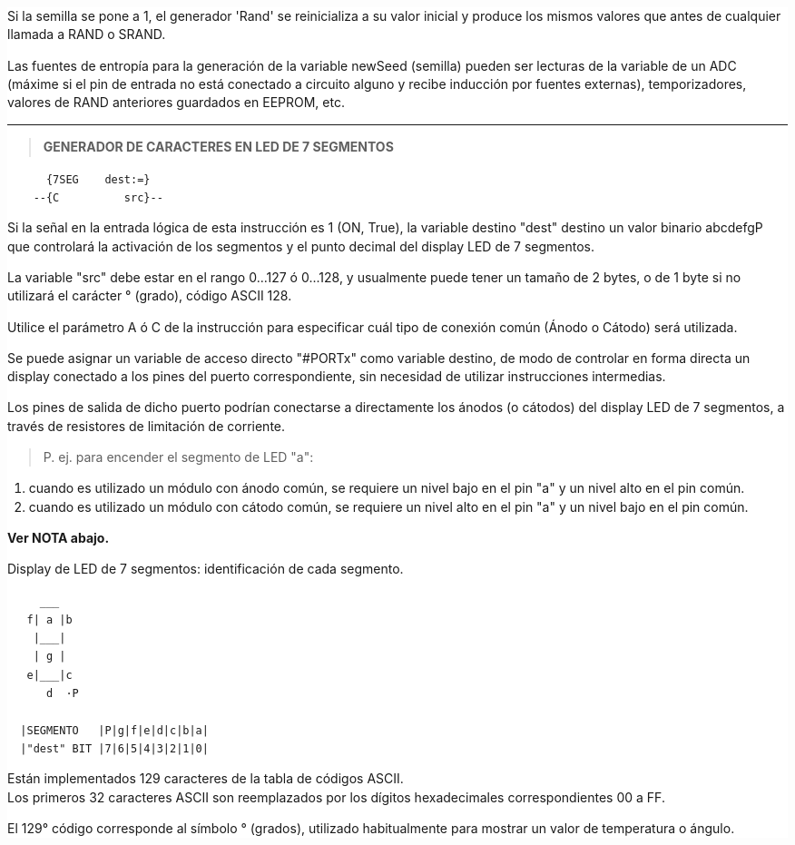 Si la semilla se pone a 1, el generador 'Rand' se reinicializa a su valor inicial y produce los mismos valores que antes de cualquier llamada a RAND o SRAND.  

Las fuentes de entropía para la generación de la variable newSeed (semilla) pueden ser lecturas de la variable de un ADC (máxime si el pin de entrada no está conectado a circuito alguno y recibe inducción por fuentes externas), temporizadores, valores de RAND anteriores guardados en EEPROM, etc.  

---

>**GENERADOR DE CARACTERES EN LED DE 7 SEGMENTOS**  
```
      {7SEG    dest:=}  
    --{C          src}--  
```

Si la señal en la entrada lógica de esta instrucción es 1 (ON, True), la variable destino "dest" destino un valor binario abcdefgP que controlará la activación de los segmentos y el punto decimal del display LED de 7 segmentos.  

La variable "src" debe estar en el rango 0...127 ó 0...128, y usualmente puede tener un tamaño de 2 bytes, o de 1 byte si no utilizará el carácter ° (grado), código ASCII 128.  

Utilice el parámetro A ó C de la instrucción para especificar cuál tipo de conexión común (Ánodo o Cátodo) será utilizada.  

Se puede asignar un variable de acceso directo "#PORTx" como variable destino, de modo de controlar en forma directa un display conectado a los pines del puerto correspondiente, sin necesidad de utilizar instrucciones intermedias.  

Los pines de salida de dicho puerto podrían conectarse a directamente los ánodos (o cátodos) del display LED de 7 segmentos, a través de resistores de limitación de corriente.  

> P. ej. para encender el segmento de LED "a":  
1. cuando es utilizado un módulo con ánodo común, se requiere un nivel bajo en el pin "a" y un nivel alto en el pin común.  
2. cuando es utilizado un módulo con cátodo común, se requiere un nivel alto en el pin "a" y un nivel bajo en el pin común.  

**Ver NOTA abajo.**  

Display de LED de 7 segmentos: identificación de cada segmento.  
```
     ___
   f| a |b
    |___| 
    | g |
   e|___|c
      d  ·P

  |SEGMENTO   |P|g|f|e|d|c|b|a|  
  |"dest" BIT |7|6|5|4|3|2|1|0|  
```
Están implementados 129 caracteres de la tabla de códigos ASCII.  
Los primeros 32 caracteres ASCII son reemplazados por los dígitos hexadecimales correspondientes 00 a FF.  

El 129° código corresponde al símbolo ° (grados), utilizado habitualmente para mostrar un valor de temperatura o ángulo.  
